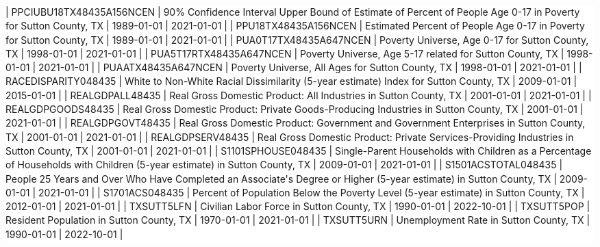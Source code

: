 | PPCIUBU18TX48435A156NCEN  | 90% Confidence Interval Upper Bound of Estimate of Percent of People Age 0-17 in Poverty for Sutton County, TX                                                             | 1989-01-01          | 2021-01-01        |
| PPU18TX48435A156NCEN      | Estimated Percent of People Age 0-17 in Poverty for Sutton County, TX                                                                                                      | 1989-01-01          | 2021-01-01        |
| PUA0T17TX48435A647NCEN    | Poverty Universe, Age 0-17 for Sutton County, TX                                                                                                                           | 1998-01-01          | 2021-01-01        |
| PUA5T17RTX48435A647NCEN   | Poverty Universe, Age 5-17 related for Sutton County, TX                                                                                                                   | 1998-01-01          | 2021-01-01        |
| PUAATX48435A647NCEN       | Poverty Universe, All Ages for Sutton County, TX                                                                                                                           | 1998-01-01          | 2021-01-01        |
| RACEDISPARITY048435       | White to Non-White Racial Dissimilarity (5-year estimate) Index for Sutton County, TX                                                                                      | 2009-01-01          | 2015-01-01        |
| REALGDPALL48435           | Real Gross Domestic Product: All Industries in Sutton County, TX                                                                                                           | 2001-01-01          | 2021-01-01        |
| REALGDPGOODS48435         | Real Gross Domestic Product: Private Goods-Producing Industries in Sutton County, TX                                                                                       | 2001-01-01          | 2021-01-01        |
| REALGDPGOVT48435          | Real Gross Domestic Product: Government and Government Enterprises in Sutton County, TX                                                                                    | 2001-01-01          | 2021-01-01        |
| REALGDPSERV48435          | Real Gross Domestic Product: Private Services-Providing Industries in Sutton County, TX                                                                                    | 2001-01-01          | 2021-01-01        |
| S1101SPHOUSE048435        | Single-Parent Households with Children as a Percentage of Households with Children (5-year estimate) in Sutton County, TX                                                  | 2009-01-01          | 2021-01-01        |
| S1501ACSTOTAL048435       | People 25 Years and Over Who Have Completed an Associate's Degree or Higher (5-year estimate) in Sutton County, TX                                                         | 2009-01-01          | 2021-01-01        |
| S1701ACS048435            | Percent of Population Below the Poverty Level (5-year estimate) in Sutton County, TX                                                                                       | 2012-01-01          | 2021-01-01        |
| TXSUTT5LFN                | Civilian Labor Force in Sutton County, TX                                                                                                                                  | 1990-01-01          | 2022-10-01        |
| TXSUTT5POP                | Resident Population in Sutton County, TX                                                                                                                                   | 1970-01-01          | 2021-01-01        |
| TXSUTT5URN                | Unemployment Rate in Sutton County, TX                                                                                                                                     | 1990-01-01          | 2022-10-01        |